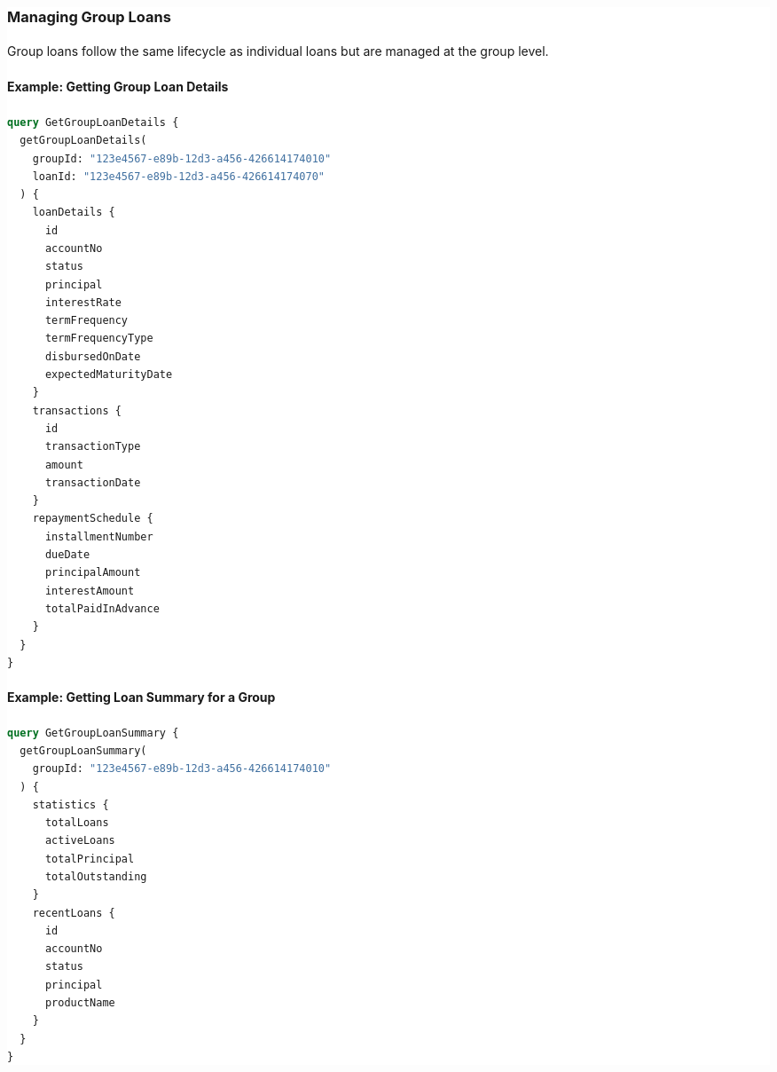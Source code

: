 ### Managing Group Loans

Group loans follow the same lifecycle as individual loans but are managed at the group level.

#### Example: Getting Group Loan Details

```graphql
query GetGroupLoanDetails {
  getGroupLoanDetails(
    groupId: "123e4567-e89b-12d3-a456-426614174010"
    loanId: "123e4567-e89b-12d3-a456-426614174070"
  ) {
    loanDetails {
      id
      accountNo
      status
      principal
      interestRate
      termFrequency
      termFrequencyType
      disbursedOnDate
      expectedMaturityDate
    }
    transactions {
      id
      transactionType
      amount
      transactionDate
    }
    repaymentSchedule {
      installmentNumber
      dueDate
      principalAmount
      interestAmount
      totalPaidInAdvance
    }
  }
}
```

#### Example: Getting Loan Summary for a Group

```graphql
query GetGroupLoanSummary {
  getGroupLoanSummary(
    groupId: "123e4567-e89b-12d3-a456-426614174010"
  ) {
    statistics {
      totalLoans
      activeLoans
      totalPrincipal
      totalOutstanding
    }
    recentLoans {
      id
      accountNo
      status
      principal
      productName
    }
  }
}
```
